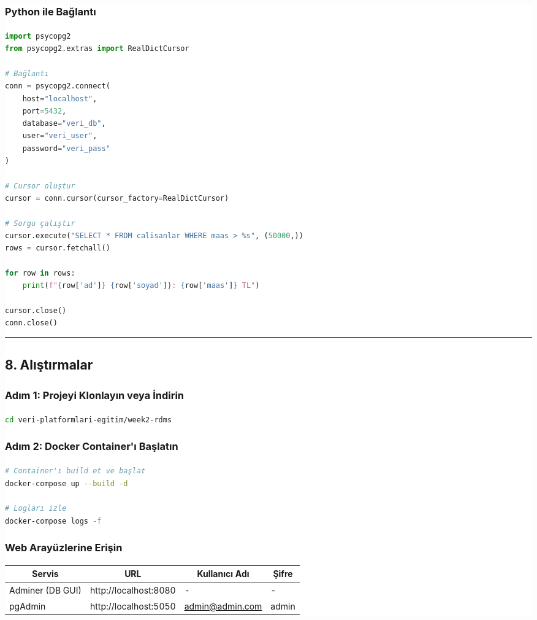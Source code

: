 ### Python ile Bağlantı
```python
import psycopg2
from psycopg2.extras import RealDictCursor

# Bağlantı
conn = psycopg2.connect(
    host="localhost",
    port=5432,
    database="veri_db",
    user="veri_user",
    password="veri_pass"
)

# Cursor oluştur
cursor = conn.cursor(cursor_factory=RealDictCursor)

# Sorgu çalıştır
cursor.execute("SELECT * FROM calisanlar WHERE maas > %s", (50000,))
rows = cursor.fetchall()

for row in rows:
    print(f"{row['ad']} {row['soyad']}: {row['maas']} TL")

cursor.close()
conn.close()
```

---

## 8. Alıştırmalar

### Adım 1: Projeyi Klonlayın veya İndirin

```bash
cd veri-platformlari-egitim/week2-rdms
```

### Adım 2: Docker Container'ı Başlatın

```bash
# Container'ı build et ve başlat
docker-compose up --build -d

# Logları izle
docker-compose logs -f
```

### Web Arayüzlerine Erişin

| Servis | URL | Kullanıcı Adı | Şifre |
|--------|-----|---------------|-------|
| Adminer (DB GUI) | http://localhost:8080 | - | - |
| pgAdmin | http://localhost:5050 | admin@admin.com | admin |

